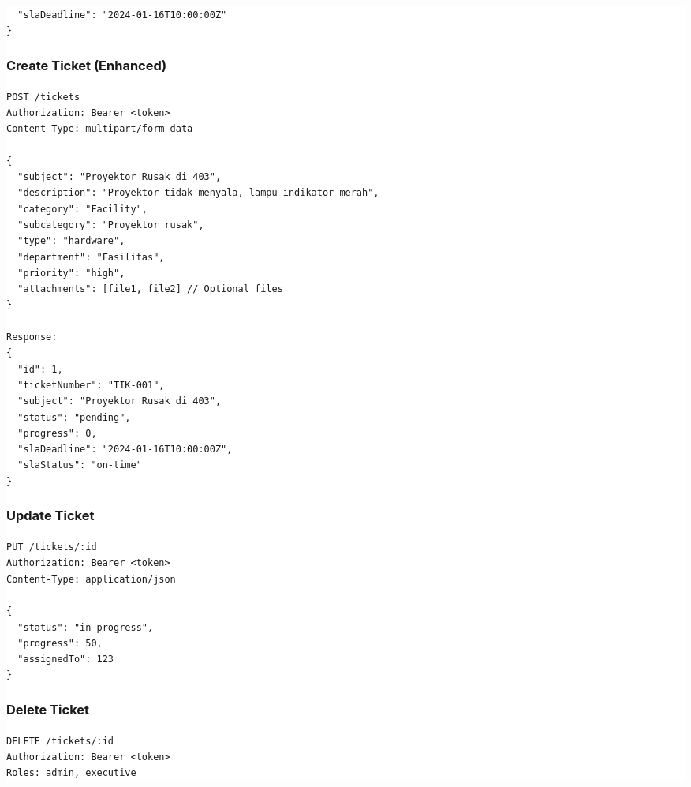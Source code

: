 ```http
  "slaDeadline": "2024-01-16T10:00:00Z"
}
```

### Create Ticket (Enhanced)
```http
POST /tickets
Authorization: Bearer <token>
Content-Type: multipart/form-data

{
  "subject": "Proyektor Rusak di 403",
  "description": "Proyektor tidak menyala, lampu indikator merah",
  "category": "Facility",
  "subcategory": "Proyektor rusak",
  "type": "hardware",
  "department": "Fasilitas",
  "priority": "high",
  "attachments": [file1, file2] // Optional files
}

Response:
{
  "id": 1,
  "ticketNumber": "TIK-001",
  "subject": "Proyektor Rusak di 403",
  "status": "pending",
  "progress": 0,
  "slaDeadline": "2024-01-16T10:00:00Z",
  "slaStatus": "on-time"
}
```

### Update Ticket
```http
PUT /tickets/:id
Authorization: Bearer <token>
Content-Type: application/json

{
  "status": "in-progress",
  "progress": 50,
  "assignedTo": 123
}
```

### Delete Ticket
```http
DELETE /tickets/:id
Authorization: Bearer <token>
Roles: admin, executive
```
